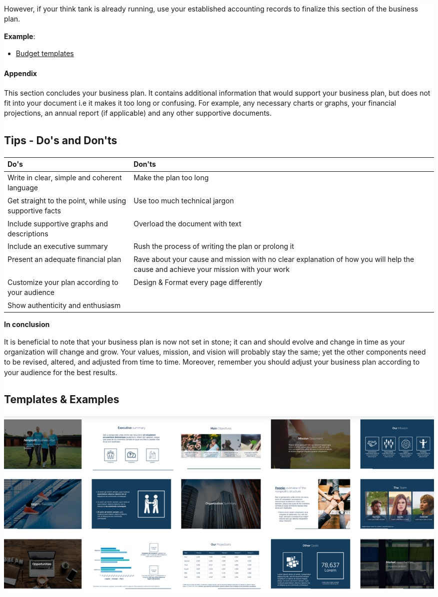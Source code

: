 However, if your think tank is already running, use your established accounting records to finalize this section of the business plan.

**Example**:

* [Budget templates](https://blog.capterra.com/13-free-nonprofit-budget-templates-you-should-try/)

#### Appendix 

This section concludes your business plan. It contains additional information that would support your business plan, but does not fit into your document i.e it makes it too long or confusing. For example, any necessary charts or graphs, your financial projections, an annual report \(if applicable\) and any other supportive documents. 

## Tips - Do's and Don'ts

| Do's | Don'ts |
| :--- | :--- |
| Write in clear, simple and     coherent language                                                                                                                                                  | Make the plan too long  |
| Get straight to the point, while using supportive facts | Use too much technical jargon |
| Include supportive graphs and descriptions | Overload the document with text |
| Include an executive summary | Rush the process of writing the plan or prolong it |
| Present an adequate financial plan | Rave about your cause and mission with no clear explanation of how you will help the cause and achieve your mission with your work |
| Customize your plan according to your audience | Design & Format every page differently |
| Show authenticity and enthusiasm  |  |

**In conclusion**

It is beneficial to note that your business plan is now not set in stone; it can and should evolve and change in time as your organization will change and grow. Your values, mission, and vision will probably stay the same; yet the other components need to be revised, altered, and adjusted from time to time. Moreover, remember you should adjust your business plan according to your audience for the best results. 

## Templates & Examples

![Example on your business plan can look like](../.gitbook/assets/non-profit-business-plan-template-_-free-pdf-and-ppt-download-by-slidebean-google-chrome-04.07.2019%20%283%29.png)
